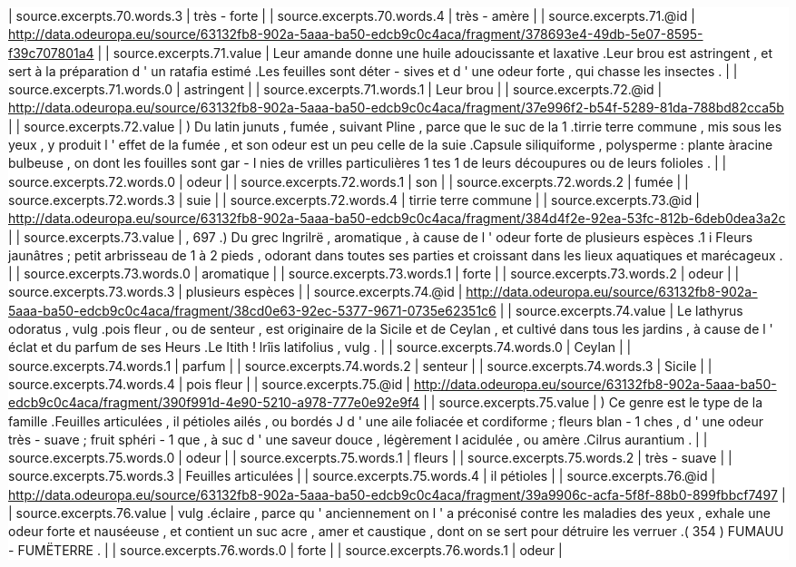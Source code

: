 | source.excerpts.70.words.3 | très - forte |
| source.excerpts.70.words.4 | très - amère |
| source.excerpts.71.@id | http://data.odeuropa.eu/source/63132fb8-902a-5aaa-ba50-edcb9c0c4aca/fragment/378693e4-49db-5e07-8595-f39c707801a4 |
| source.excerpts.71.value | Leur amande donne une huile adoucissante et laxative .Leur brou est astringent , et sert à la préparation d ' un ratafia estimé .Les feuilles sont déter - sives et d ' une odeur forte , qui chasse les insectes . |
| source.excerpts.71.words.0 | astringent |
| source.excerpts.71.words.1 | Leur brou |
| source.excerpts.72.@id | http://data.odeuropa.eu/source/63132fb8-902a-5aaa-ba50-edcb9c0c4aca/fragment/37e996f2-b54f-5289-81da-788bd82cca5b |
| source.excerpts.72.value | ) Du latin junuts , fumée , suivant Pline , parce que le suc de la 1 .tirrie terre commune , mis sous les yeux , y produit l ' effet de la fumée , et son odeur est un peu celle de la suie .Capsule siliquiforme , polysperme : plante àracine bulbeuse , on dont les fouilles sont gar - I nies de vrilles particulières 1 tes 1 de leurs découpures ou de leurs folioles . |
| source.excerpts.72.words.0 | odeur |
| source.excerpts.72.words.1 | son |
| source.excerpts.72.words.2 | fumée |
| source.excerpts.72.words.3 | suie |
| source.excerpts.72.words.4 | tirrie terre commune |
| source.excerpts.73.@id | http://data.odeuropa.eu/source/63132fb8-902a-5aaa-ba50-edcb9c0c4aca/fragment/384d4f2e-92ea-53fc-812b-6deb0dea3a2c |
| source.excerpts.73.value | , 697 .) Du grec lngrilrë , aromatique , à cause de l ' odeur forte de plusieurs espèces .1 i Fleurs jaunâtres ; petit arbrisseau de 1 à 2 pieds , odorant dans toutes ses parties et croissant dans les lieux aquatiques et marécageux . |
| source.excerpts.73.words.0 | aromatique |
| source.excerpts.73.words.1 | forte |
| source.excerpts.73.words.2 | odeur |
| source.excerpts.73.words.3 | plusieurs espèces |
| source.excerpts.74.@id | http://data.odeuropa.eu/source/63132fb8-902a-5aaa-ba50-edcb9c0c4aca/fragment/38cd0e63-92ec-5377-9671-0735e62351c6 |
| source.excerpts.74.value | Le lathyrus odoratus , vulg .pois fleur , ou de senteur , est originaire de la Sicile et de Ceylan , et cultivé dans tous les jardins , à cause de l ' éclat et du parfum de ses Heurs .Le Itith ! lrîis latifolius , vulg . |
| source.excerpts.74.words.0 | Ceylan |
| source.excerpts.74.words.1 | parfum |
| source.excerpts.74.words.2 | senteur |
| source.excerpts.74.words.3 | Sicile |
| source.excerpts.74.words.4 | pois fleur |
| source.excerpts.75.@id | http://data.odeuropa.eu/source/63132fb8-902a-5aaa-ba50-edcb9c0c4aca/fragment/390f991d-4e90-5210-a978-777e0e92e9f4 |
| source.excerpts.75.value | ) Ce genre est le type de la famille .Feuilles articulées , il pétioles ailés , ou bordés J d ' une aile foliacée et cordiforme ; fleurs blan - 1 ches , d ' une odeur très - suave ; fruit sphéri - 1 que , à suc d ' une saveur douce , légèrement I acidulée , ou amère .Cilrus aurantium . |
| source.excerpts.75.words.0 | odeur |
| source.excerpts.75.words.1 | fleurs |
| source.excerpts.75.words.2 | très - suave |
| source.excerpts.75.words.3 | Feuilles articulées |
| source.excerpts.75.words.4 | il pétioles |
| source.excerpts.76.@id | http://data.odeuropa.eu/source/63132fb8-902a-5aaa-ba50-edcb9c0c4aca/fragment/39a9906c-acfa-5f8f-88b0-899fbbcf7497 |
| source.excerpts.76.value | vulg .éclaire , parce qu ' anciennement on l ' a préconisé contre les maladies des yeux , exhale une odeur forte et nauséeuse , et contient un suc acre , amer et caustique , dont on se sert pour détruire les verruer .( 354 ) FUMAUU - FUMËTERRE . |
| source.excerpts.76.words.0 | forte |
| source.excerpts.76.words.1 | odeur |